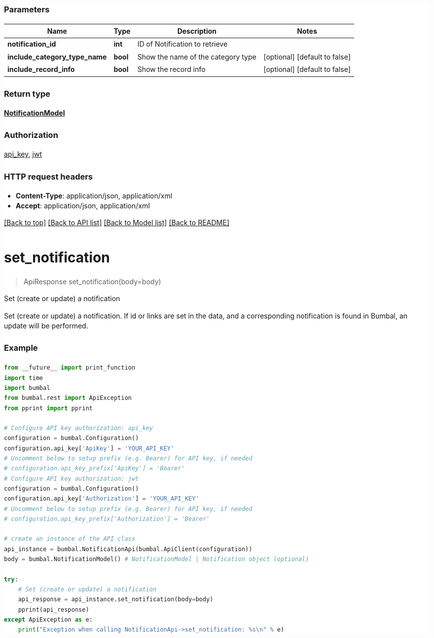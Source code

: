 ```python
```

### Parameters

Name | Type | Description  | Notes
------------- | ------------- | ------------- | -------------
 **notification_id** | **int**| ID of Notification to retrieve | 
 **include_category_type_name** | **bool**| Show the name of the category type | [optional] [default to false]
 **include_record_info** | **bool**| Show the record info | [optional] [default to false]

### Return type

[**NotificationModel**](NotificationModel.md)

### Authorization

[api_key](../README.md#api_key), [jwt](../README.md#jwt)

### HTTP request headers

 - **Content-Type**: application/json, application/xml
 - **Accept**: application/json, application/xml

[[Back to top]](#) [[Back to API list]](../README.md#documentation-for-api-endpoints) [[Back to Model list]](../README.md#documentation-for-models) [[Back to README]](../README.md)

# **set_notification**
> ApiResponse set_notification(body=body)

Set (create or update) a notification

Set (create or update) a notification. If id or links are set in the data, and a corresponding notification is found in Bumbal, an update will be performed.

### Example
```python
from __future__ import print_function
import time
import bumbal
from bumbal.rest import ApiException
from pprint import pprint

# Configure API key authorization: api_key
configuration = bumbal.Configuration()
configuration.api_key['ApiKey'] = 'YOUR_API_KEY'
# Uncomment below to setup prefix (e.g. Bearer) for API key, if needed
# configuration.api_key_prefix['ApiKey'] = 'Bearer'
# Configure API key authorization: jwt
configuration = bumbal.Configuration()
configuration.api_key['Authorization'] = 'YOUR_API_KEY'
# Uncomment below to setup prefix (e.g. Bearer) for API key, if needed
# configuration.api_key_prefix['Authorization'] = 'Bearer'

# create an instance of the API class
api_instance = bumbal.NotificationApi(bumbal.ApiClient(configuration))
body = bumbal.NotificationModel() # NotificationModel | Notification object (optional)

try:
    # Set (create or update) a notification
    api_response = api_instance.set_notification(body=body)
    pprint(api_response)
except ApiException as e:
    print("Exception when calling NotificationApi->set_notification: %s\n" % e)
```